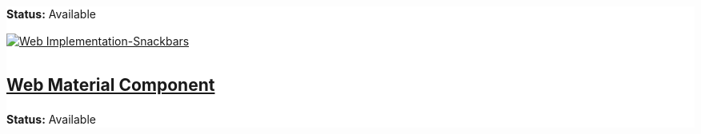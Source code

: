 **Status:** Available

[![Web Implementation-Snackbars](https://storage.googleapis.com/spec-host-backup/mio-design%2Fassets%2F1KD1VKEbSB8e0u938q-qtNQ70Hv0Mom37%2Fimplementation-web-platform.png)](https://material.io/go/web-snackbar/)

## [Web Material Component](https://material.io/go/web-snackbar/)

**Status:** Available